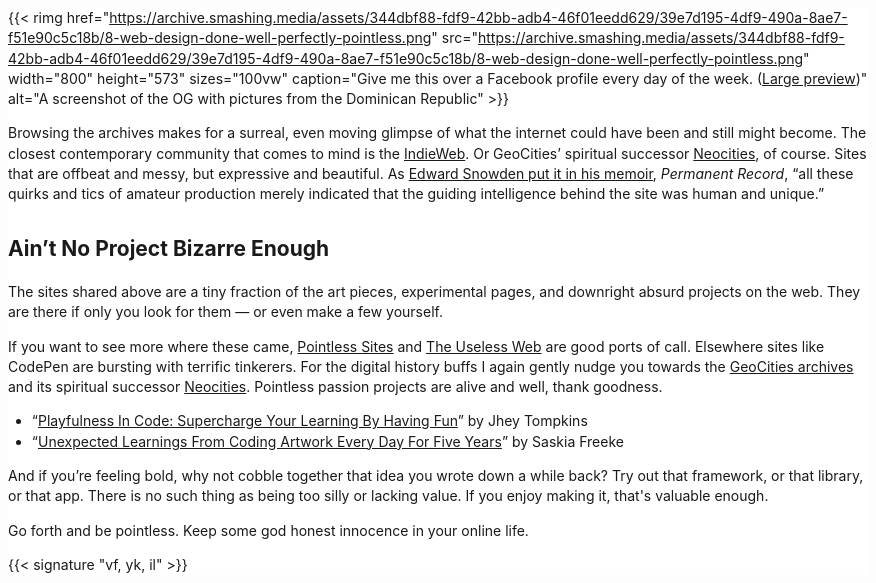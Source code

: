 {{< rimg href="https://archive.smashing.media/assets/344dbf88-fdf9-42bb-adb4-46f01eedd629/39e7d195-4df9-490a-8ae7-f51e90c5c18b/8-web-design-done-well-perfectly-pointless.png" src="https://archive.smashing.media/assets/344dbf88-fdf9-42bb-adb4-46f01eedd629/39e7d195-4df9-490a-8ae7-f51e90c5c18b/8-web-design-done-well-perfectly-pointless.png" width="800" height="573" sizes="100vw" caption="Give me this over a Facebook profile every day of the week. (<a href='https://archive.smashing.media/assets/344dbf88-fdf9-42bb-adb4-46f01eedd629/39e7d195-4df9-490a-8ae7-f51e90c5c18b/8-web-design-done-well-perfectly-pointless.png'>Large preview</a>)" alt="A screenshot of the OG with pictures from the Dominican Republic" >}}

Browsing the archives makes for a surreal, even moving glimpse of what the internet could have been and still might become. The closest contemporary community that comes to mind is the [IndieWeb](https://www.smashingmagazine.com/2020/08/autonomy-online-indieweb/). Or GeoCities’ spiritual successor [Neocities](https://neocities.org/), of course. Sites that are offbeat and messy, but expressive and beautiful. As [Edward Snowden put it in his memoir](https://www.thenation.com/article/archive/snowden-memoir-permanent-record/), *Permanent Record*, “all these quirks and tics of amateur production merely indicated that the guiding intelligence behind the site was human and unique.”

## Ain’t No Project Bizarre Enough

The sites shared above are a tiny fraction of the art pieces, experimental pages, and downright absurd projects on the web. They are there if only you look for them &mdash; or even make a few yourself. 

If you want to see more where these came, [Pointless Sites](https://www.pointlesssites.com/) and [The Useless Web](https://theuselessweb.com) are good ports of call. Elsewhere sites like CodePen are bursting with terrific tinkerers. For the digital history buffs I again gently nudge you towards the [GeoCities archives](https://geocities.restorativland.org) and its spiritual successor [Neocities](https://neocities.org/). Pointless passion projects are alive and well, thank goodness. 

- “[Playfulness In Code: Supercharge Your Learning By Having Fun](https://www.smashingmagazine.com/2020/11/playfulness-code-supercharge-fun-learning/)” by Jhey Tompkins
- “[Unexpected Learnings From Coding Artwork Every Day For Five Years](https://www.smashingmagazine.com/2020/09/learnings-coding-artwork/)” by Saskia Freeke

And if you’re feeling bold, why not cobble together that idea you wrote down a while back? Try out that framework, or that library, or that app. There is no such thing as being too silly or lacking value. If you enjoy making it, that's valuable enough. 

Go forth and be pointless. Keep some god honest innocence in your online life.

{{< signature "vf, yk, il" >}}
